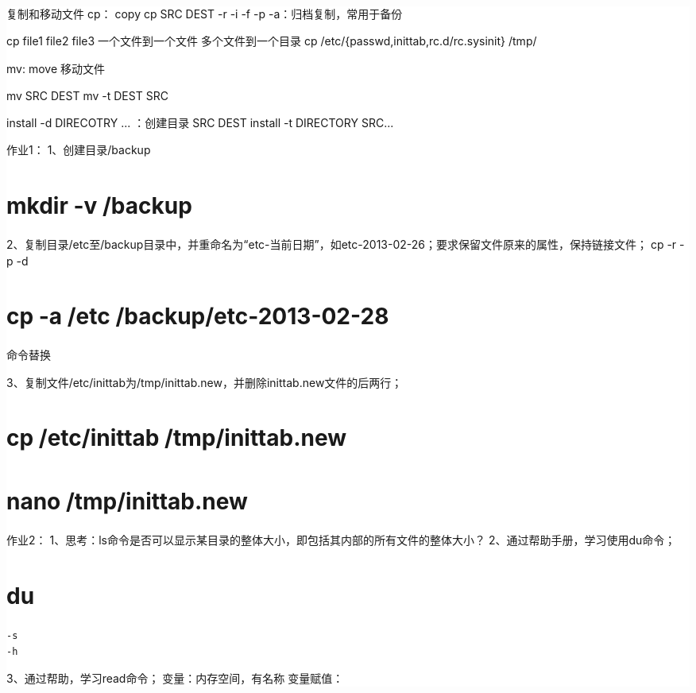 
复制和移动文件
cp： copy
cp SRC DEST
	-r
	-i
	-f
	-p
	-a：归档复制，常用于备份
	

cp file1 file2 file3
一个文件到一个文件
多个文件到一个目录
cp /etc/{passwd,inittab,rc.d/rc.sysinit} /tmp/

mv: move
移动文件

mv SRC DEST
mv -t DEST SRC


install
	-d DIRECOTRY ... ：创建目录
	SRC DEST
install -t DIRECTORY SRC...

作业1：
1、创建目录/backup
# mkdir -v /backup
2、复制目录/etc至/backup目录中，并重命名为“etc-当前日期”，如etc-2013-02-26；要求保留文件原来的属性，保持链接文件；
cp
	-r 
	-p
	-d
# cp -a /etc /backup/etc-2013-02-28

命令替换
	
3、复制文件/etc/inittab为/tmp/inittab.new，并删除inittab.new文件的后两行；
# cp /etc/inittab  /tmp/inittab.new
# nano /tmp/inittab.new

作业2：
1、思考：ls命令是否可以显示某目录的整体大小，即包括其内部的所有文件的整体大小？
2、通过帮助手册，学习使用du命令；
# du 
	-s
	-h
3、通过帮助，学习read命令；
变量：内存空间，有名称
变量赋值：
